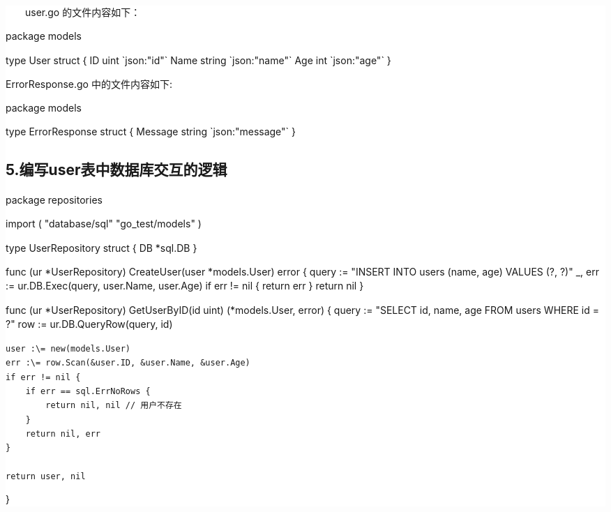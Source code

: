 　　user.go 的文件内容如下：

package models

type User struct {
    ID   uint   \`json:"id"\`
    Name string \`json:"name"\`
    Age  int    \`json:"age"\`
}

ErrorResponse.go 中的文件内容如下:

package models

type ErrorResponse struct {
    Message string \`json:"message"\`
}

5.编写user表中数据库交互的逻辑
------------------

package repositories

import (
    "database/sql"
    "go\_test/models"
)

type UserRepository struct {
    DB \*sql.DB
}

func (ur \*UserRepository) CreateUser(user \*models.User) error {
    query :\= "INSERT INTO users (name, age) VALUES (?, ?)"
    \_, err :\= ur.DB.Exec(query, user.Name, user.Age)
    if err != nil {
        return err
    }
    return nil
}

func (ur \*UserRepository) GetUserByID(id uint) (\*models.User, error) {
    query :\= "SELECT id, name, age FROM users WHERE id = ?"
    row :\= ur.DB.QueryRow(query, id)

    user :\= new(models.User)
    err :\= row.Scan(&user.ID, &user.Name, &user.Age)
    if err != nil {
        if err == sql.ErrNoRows {
            return nil, nil // 用户不存在
        }
        return nil, err
    }

    return user, nil
}
